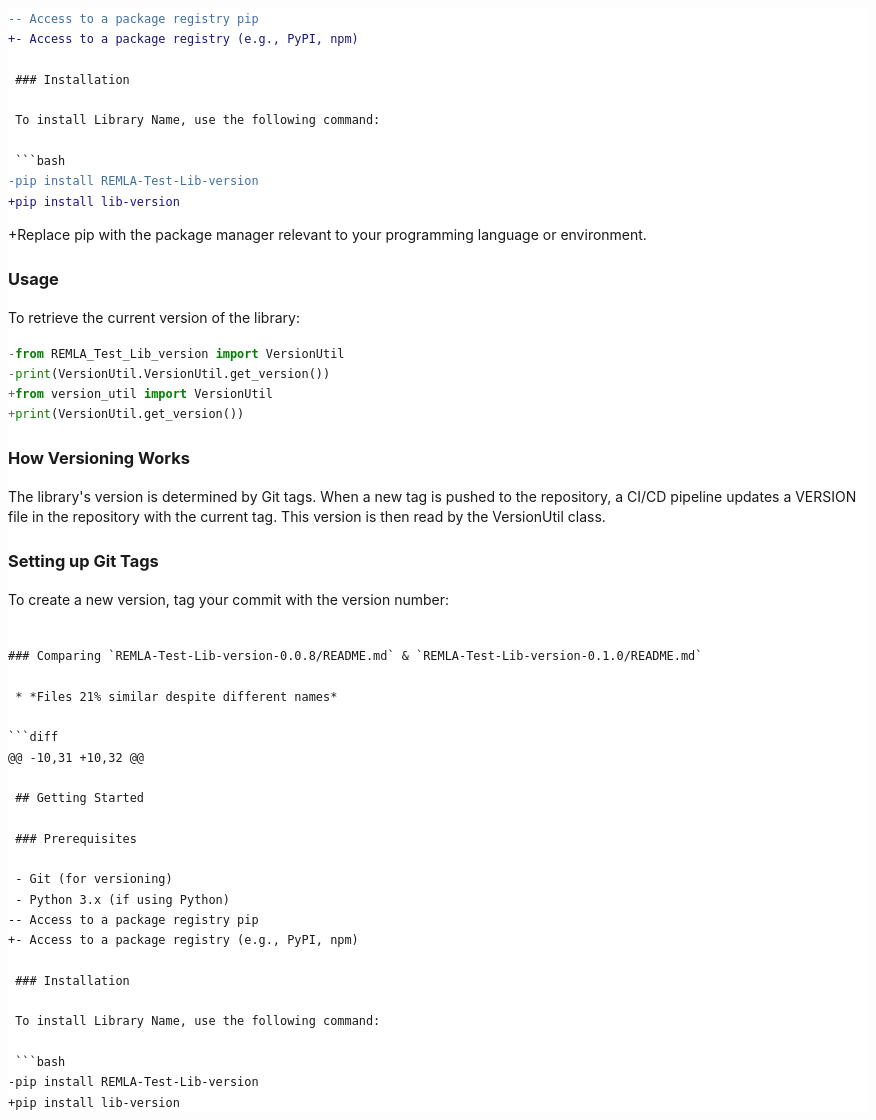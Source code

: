 ```diff
-- Access to a package registry pip
+- Access to a package registry (e.g., PyPI, npm)
 
 ### Installation
 
 To install Library Name, use the following command:
 
 ```bash
-pip install REMLA-Test-Lib-version
+pip install lib-version
 ```
 
+Replace pip with the package manager relevant to your programming language or environment.
 
 ### Usage
 To retrieve the current version of the library:
 
 ```python
-from REMLA_Test_Lib_version import VersionUtil
-print(VersionUtil.VersionUtil.get_version())
+from version_util import VersionUtil
+print(VersionUtil.get_version())
 ```
 
 ### How Versioning Works
 The library's version is determined by Git tags. When a new tag is pushed to the repository, a CI/CD pipeline updates a VERSION file in the repository with the current tag. This version is then read by the VersionUtil class.
 
 ### Setting up Git Tags
 To create a new version, tag your commit with the version number:
```

### Comparing `REMLA-Test-Lib-version-0.0.8/README.md` & `REMLA-Test-Lib-version-0.1.0/README.md`

 * *Files 21% similar despite different names*

```diff
@@ -10,31 +10,32 @@
 
 ## Getting Started
 
 ### Prerequisites
 
 - Git (for versioning)
 - Python 3.x (if using Python)
-- Access to a package registry pip
+- Access to a package registry (e.g., PyPI, npm)
 
 ### Installation
 
 To install Library Name, use the following command:
 
 ```bash
-pip install REMLA-Test-Lib-version
+pip install lib-version
 ```
 